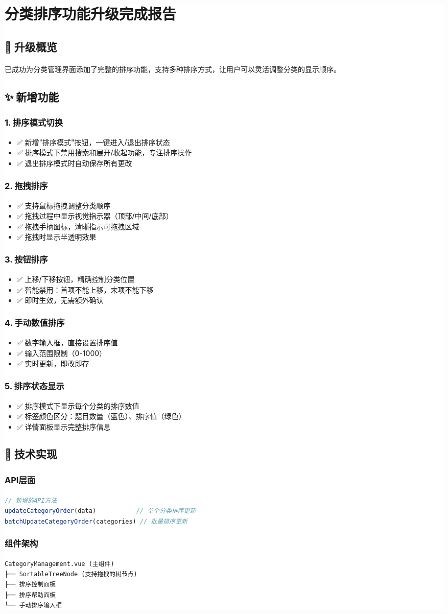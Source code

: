 # 分类排序功能升级完成报告

## 🎯 升级概览

已成功为分类管理界面添加了完整的排序功能，支持多种排序方式，让用户可以灵活调整分类的显示顺序。

## ✨ 新增功能

### 1. **排序模式切换**
- ✅ 新增"排序模式"按钮，一键进入/退出排序状态
- ✅ 排序模式下禁用搜索和展开/收起功能，专注排序操作
- ✅ 退出排序模式时自动保存所有更改

### 2. **拖拽排序**
- ✅ 支持鼠标拖拽调整分类顺序
- ✅ 拖拽过程中显示视觉指示器（顶部/中间/底部）
- ✅ 拖拽手柄图标，清晰指示可拖拽区域
- ✅ 拖拽时显示半透明效果

### 3. **按钮排序**
- ✅ 上移/下移按钮，精确控制分类位置
- ✅ 智能禁用：首项不能上移，末项不能下移
- ✅ 即时生效，无需额外确认

### 4. **手动数值排序**
- ✅ 数字输入框，直接设置排序值
- ✅ 输入范围限制（0-1000）
- ✅ 实时更新，即改即存

### 5. **排序状态显示**
- ✅ 排序模式下显示每个分类的排序数值
- ✅ 标签颜色区分：题目数量（蓝色）、排序值（绿色）
- ✅ 详情面板显示完整排序信息

## 🔧 技术实现

### API层面
```javascript
// 新增的API方法
updateCategoryOrder(data)           // 单个分类排序更新
batchUpdateCategoryOrder(categories) // 批量排序更新
```

### 组件架构
```
CategoryManagement.vue (主组件)
├── SortableTreeNode (支持拖拽的树节点)
├── 排序控制面板
├── 排序帮助面板
└── 手动排序输入框
```
